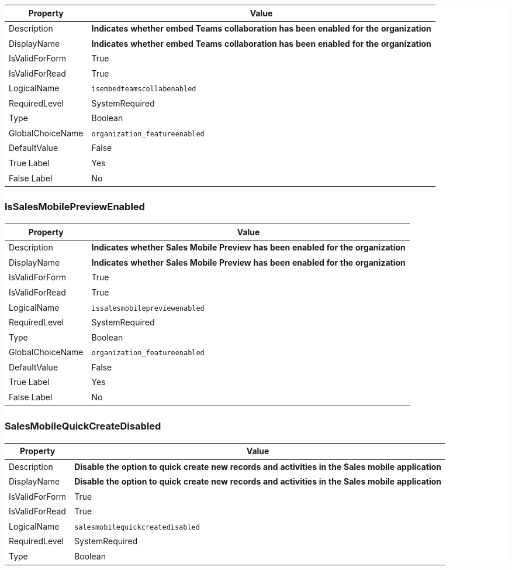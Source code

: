 |Property|Value|
|---|---|
|Description|**Indicates whether embed Teams collaboration has been enabled for the organization**|
|DisplayName|**Indicates whether embed Teams collaboration has been enabled for the organization**|
|IsValidForForm|True|
|IsValidForRead|True|
|LogicalName|`isembedteamscollabenabled`|
|RequiredLevel|SystemRequired|
|Type|Boolean|
|GlobalChoiceName|`organization_featureenabled`|
|DefaultValue|False|
|True Label|Yes|
|False Label|No|

### <a name="BKMK_IsSalesMobilePreviewEnabled"></a> IsSalesMobilePreviewEnabled

|Property|Value|
|---|---|
|Description|**Indicates whether Sales Mobile Preview has been enabled for the organization**|
|DisplayName|**Indicates whether Sales Mobile Preview has been enabled for the organization**|
|IsValidForForm|True|
|IsValidForRead|True|
|LogicalName|`issalesmobilepreviewenabled`|
|RequiredLevel|SystemRequired|
|Type|Boolean|
|GlobalChoiceName|`organization_featureenabled`|
|DefaultValue|False|
|True Label|Yes|
|False Label|No|

### <a name="BKMK_SalesMobileQuickCreateDisabled"></a> SalesMobileQuickCreateDisabled

|Property|Value|
|---|---|
|Description|**Disable the option to quick create new records and activities in the Sales mobile application**|
|DisplayName|**Disable the option to quick create new records and activities in the Sales mobile application**|
|IsValidForForm|True|
|IsValidForRead|True|
|LogicalName|`salesmobilequickcreatedisabled`|
|RequiredLevel|SystemRequired|
|Type|Boolean|